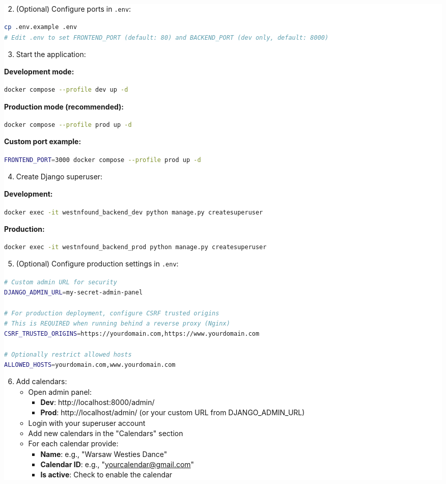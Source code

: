 2. (Optional) Configure ports in `.env`:
```bash
cp .env.example .env
# Edit .env to set FRONTEND_PORT (default: 80) and BACKEND_PORT (dev only, default: 8000)
```

3. Start the application:

**Development mode:**
```bash
docker compose --profile dev up -d
```

**Production mode (recommended):**
```bash
docker compose --profile prod up -d
```

**Custom port example:**
```bash
FRONTEND_PORT=3000 docker compose --profile prod up -d
```

4. Create Django superuser:

**Development:**
```bash
docker exec -it westnfound_backend_dev python manage.py createsuperuser
```

**Production:**
```bash
docker exec -it westnfound_backend_prod python manage.py createsuperuser
```

5. (Optional) Configure production settings in `.env`:
```bash
# Custom admin URL for security
DJANGO_ADMIN_URL=my-secret-admin-panel

# For production deployment, configure CSRF trusted origins
# This is REQUIRED when running behind a reverse proxy (Nginx)
CSRF_TRUSTED_ORIGINS=https://yourdomain.com,https://www.yourdomain.com

# Optionally restrict allowed hosts
ALLOWED_HOSTS=yourdomain.com,www.yourdomain.com
```

6. Add calendars:
   - Open admin panel:
     - **Dev**: http://localhost:8000/admin/
     - **Prod**: http://localhost/admin/ (or your custom URL from DJANGO_ADMIN_URL)
   - Login with your superuser account
   - Add new calendars in the "Calendars" section
   - For each calendar provide:
     - **Name**: e.g., "Warsaw Westies Dance"
     - **Calendar ID**: e.g., "yourcalendar@gmail.com"
     - **Is active**: Check to enable the calendar

